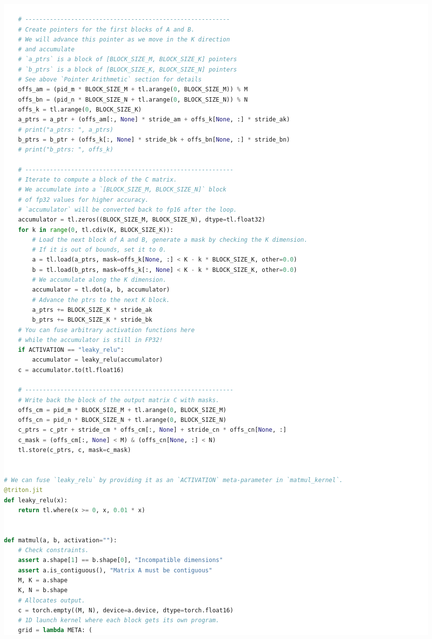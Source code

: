 ```python

    # ----------------------------------------------------------
    # Create pointers for the first blocks of A and B.
    # We will advance this pointer as we move in the K direction
    # and accumulate
    # `a_ptrs` is a block of [BLOCK_SIZE_M, BLOCK_SIZE_K] pointers
    # `b_ptrs` is a block of [BLOCK_SIZE_K, BLOCK_SIZE_N] pointers
    # See above `Pointer Arithmetic` section for details
    offs_am = (pid_m * BLOCK_SIZE_M + tl.arange(0, BLOCK_SIZE_M)) % M
    offs_bn = (pid_n * BLOCK_SIZE_N + tl.arange(0, BLOCK_SIZE_N)) % N
    offs_k = tl.arange(0, BLOCK_SIZE_K)
    a_ptrs = a_ptr + (offs_am[:, None] * stride_am + offs_k[None, :] * stride_ak)
    # print("a_ptrs: ", a_ptrs)
    b_ptrs = b_ptr + (offs_k[:, None] * stride_bk + offs_bn[None, :] * stride_bn)
    # print("b_ptrs: ", offs_k)

    # -----------------------------------------------------------
    # Iterate to compute a block of the C matrix.
    # We accumulate into a `[BLOCK_SIZE_M, BLOCK_SIZE_N]` block
    # of fp32 values for higher accuracy.
    # `accumulator` will be converted back to fp16 after the loop.
    accumulator = tl.zeros((BLOCK_SIZE_M, BLOCK_SIZE_N), dtype=tl.float32)
    for k in range(0, tl.cdiv(K, BLOCK_SIZE_K)):
        # Load the next block of A and B, generate a mask by checking the K dimension.
        # If it is out of bounds, set it to 0.
        a = tl.load(a_ptrs, mask=offs_k[None, :] < K - k * BLOCK_SIZE_K, other=0.0)
        b = tl.load(b_ptrs, mask=offs_k[:, None] < K - k * BLOCK_SIZE_K, other=0.0)
        # We accumulate along the K dimension.
        accumulator = tl.dot(a, b, accumulator)
        # Advance the ptrs to the next K block.
        a_ptrs += BLOCK_SIZE_K * stride_ak
        b_ptrs += BLOCK_SIZE_K * stride_bk
    # You can fuse arbitrary activation functions here
    # while the accumulator is still in FP32!
    if ACTIVATION == "leaky_relu":
        accumulator = leaky_relu(accumulator)
    c = accumulator.to(tl.float16)

    # -----------------------------------------------------------
    # Write back the block of the output matrix C with masks.
    offs_cm = pid_m * BLOCK_SIZE_M + tl.arange(0, BLOCK_SIZE_M)
    offs_cn = pid_n * BLOCK_SIZE_N + tl.arange(0, BLOCK_SIZE_N)
    c_ptrs = c_ptr + stride_cm * offs_cm[:, None] + stride_cn * offs_cn[None, :]
    c_mask = (offs_cm[:, None] < M) & (offs_cn[None, :] < N)
    tl.store(c_ptrs, c, mask=c_mask)


# We can fuse `leaky_relu` by providing it as an `ACTIVATION` meta-parameter in `matmul_kernel`.
@triton.jit
def leaky_relu(x):
    return tl.where(x >= 0, x, 0.01 * x)


def matmul(a, b, activation=""):
    # Check constraints.
    assert a.shape[1] == b.shape[0], "Incompatible dimensions"
    assert a.is_contiguous(), "Matrix A must be contiguous"
    M, K = a.shape
    K, N = b.shape
    # Allocates output.
    c = torch.empty((M, N), device=a.device, dtype=torch.float16)
    # 1D launch kernel where each block gets its own program.
    grid = lambda META: (
```